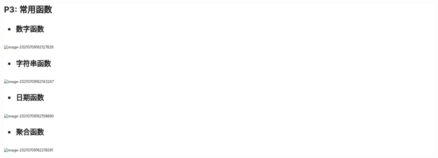 

### P3: 常用函数

- **数字函数**

<img src="https://gitee.com/breeze1002/upic/raw/master/SQL/SQL/2021%2010%2028%2011%2043%2055%201635392635%201635392635994%20zuCIHa%20image-20210709162127628.png" alt="image-20210709162127628" style="zoom:50%;" />



- **字符串函数**

<img src="https://gitee.com/breeze1002/upic/raw/master/SQL/SQL/2021%2010%2028%2011%2043%2056%201635392636%201635392636957%20AxY9gz%20image-20210709162143247.png" alt="image-20210709162143247" style="zoom:50%;" />



- **日期函数**

<img src="https://gitee.com/breeze1002/upic/raw/master/SQL/SQL/2021%2010%2028%2011%2043%2058%201635392638%201635392638011%20Ym5TAv%20image-20210709162159880.png" alt="image-20210709162159880" style="zoom:50%;" />



- **聚合函数**

<img src="https://gitee.com/breeze1002/upic/raw/master/SQL/SQL/2021%2010%2028%2011%2043%2059%201635392639%201635392639174%20yiOnPV%20image-20210709162219291.png" alt="image-20210709162219291" style="zoom:50%;" />
